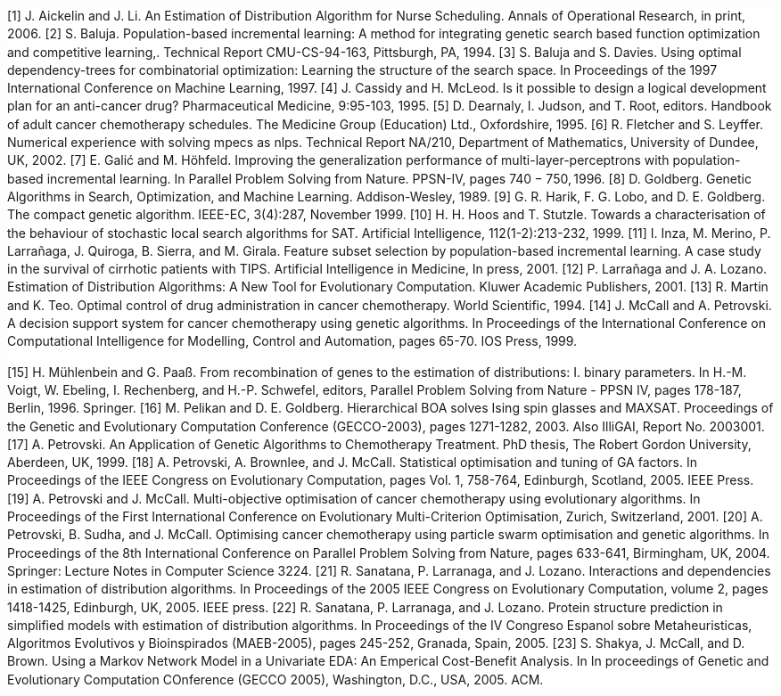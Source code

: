 [1] J. Aickelin and J. Li. An Estimation of Distribution Algorithm for Nurse Scheduling. Annals of Operational Research, in print, 2006.
[2] S. Baluja. Population-based incremental learning: A method for integrating genetic search based function optimization and competitive learning,. Technical Report CMU-CS-94-163, Pittsburgh, PA, 1994.
[3] S. Baluja and S. Davies. Using optimal dependency-trees for combinatorial optimization: Learning the structure of the search space. In Proceedings of the 1997 International Conference on Machine Learning, 1997.
[4] J. Cassidy and H. McLeod. Is it possible to design a logical development plan for an anti-cancer drug? Pharmaceutical Medicine, 9:95-103, 1995.
[5] D. Dearnaly, I. Judson, and T. Root, editors. Handbook of adult cancer chemotherapy schedules. The Medicine Group (Education) Ltd., Oxfordshire, 1995.
[6] R. Fletcher and S. Leyffer. Numerical experience with solving mpecs as nlps. Technical Report NA/210, Department of Mathematics, University of Dundee, UK, 2002.
[7] E. Galić and M. Höhfeld. Improving the generalization performance of multi-layer-perceptrons with population-based incremental learning. In Parallel Problem Solving from Nature. PPSN-IV, pages $740-750,1996$.
[8] D. Goldberg. Genetic Algorithms in Search, Optimization, and Machine Learning. Addison-Wesley, 1989.
[9] G. R. Harik, F. G. Lobo, and D. E. Goldberg. The compact genetic algorithm. IEEE-EC, 3(4):287, November 1999.
[10] H. H. Hoos and T. Stutzle. Towards a characterisation of the behaviour of stochastic local search algorithms for SAT. Artificial Intelligence, 112(1-2):213-232, 1999.
[11] I. Inza, M. Merino, P. Larrañaga, J. Quiroga, B. Sierra, and M. Girala. Feature subset selection by population-based incremental learning. A case study in the survival of cirrhotic patients with TIPS. Artificial Intelligence in Medicine, In press, 2001.
[12] P. Larrañaga and J. A. Lozano. Estimation of Distribution Algorithms: A New Tool for Evolutionary Computation. Kluwer Academic Publishers, 2001.
[13] R. Martin and K. Teo. Optimal control of drug administration in cancer chemotherapy. World Scientific, 1994.
[14] J. McCall and A. Petrovski. A decision support system for cancer chemotherapy using genetic algorithms. In Proceedings of the International Conference on Computational Intelligence for Modelling, Control and Automation, pages 65-70. IOS Press, 1999.


[^0]:    ${ }^{2}$ In this experiment we are trying to find a solution with the largest value of the fitness function - such a solution represents the best feasible treatment schedule, and thus preferable.

[15] H. Mühlenbein and G. Paaß. From recombination of genes to the estimation of distributions: I. binary parameters. In H.-M. Voigt, W. Ebeling, I. Rechenberg, and H.-P. Schwefel, editors, Parallel Problem Solving from Nature - PPSN IV, pages 178-187, Berlin, 1996. Springer.
[16] M. Pelikan and D. E. Goldberg. Hierarchical BOA solves Ising spin glasses and MAXSAT. Proceedings of the Genetic and Evolutionary Computation Conference (GECCO-2003), pages 1271-1282, 2003. Also IlliGAI, Report No. 2003001.
[17] A. Petrovski. An Application of Genetic Algorithms to Chemotherapy Treatment. PhD thesis, The Robert Gordon University, Aberdeen, UK, 1999.
[18] A. Petrovski, A. Brownlee, and J. McCall. Statistical optimisation and tuning of GA factors. In Proceedings of the IEEE Congress on Evolutionary Computation, pages Vol. 1, 758-764, Edinburgh, Scotland, 2005. IEEE Press.
[19] A. Petrovski and J. McCall. Multi-objective optimisation of cancer chemotherapy using evolutionary algorithms. In Proceedings of the First International Conference on Evolutionary Multi-Criterion Optimisation, Zurich, Switzerland, 2001.
[20] A. Petrovski, B. Sudha, and J. McCall. Optimising cancer chemotherapy using particle swarm optimisation and genetic algorithms. In Proceedings of the 8th International Conference on Parallel Problem Solving from Nature, pages 633-641, Birmingham, UK, 2004. Springer: Lecture Notes in Computer Science 3224.
[21] R. Sanatana, P. Larranaga, and J. Lozano. Interactions and dependencies in estimation of distribution algorithms. In Proceedings of the 2005 IEEE Congress on Evolutionary Computation, volume 2, pages 1418-1425, Edinburgh, UK, 2005. IEEE press.
[22] R. Sanatana, P. Larranaga, and J. Lozano. Protein structure prediction in simplified models with estimation of distribution algorithms. In Proceedings of the IV Congreso Espanol sobre Metaheuristicas, Algoritmos Evolutivos y Bioinspirados (MAEB-2005), pages 245-252, Granada, Spain, 2005.
[23] S. Shakya, J. McCall, and D. Brown. Using a Markov Network Model in a Univariate EDA: An Emperical Cost-Benefit Analysis. In In proceedings of Genetic and Evolutionary Computation COnference (GECCO 2005), Washington, D.C., USA, 2005. ACM.

[^0]:    Permission to make digital or hard copies of all or part of this work for personal or classroom use is granted without fee provided that copies are not made or distributed for profit or commercial advantage and that copies bear this notice and the full citation on the first page. To copy otherwise, to republish, to post on servers or to redistribute to lists, requires prior specific permission and/or a fee.
[^0]:    ${ }^{1}$ A smaller number of function evaluations indicates the ability of an algorithm to find a feasible solution faster.
